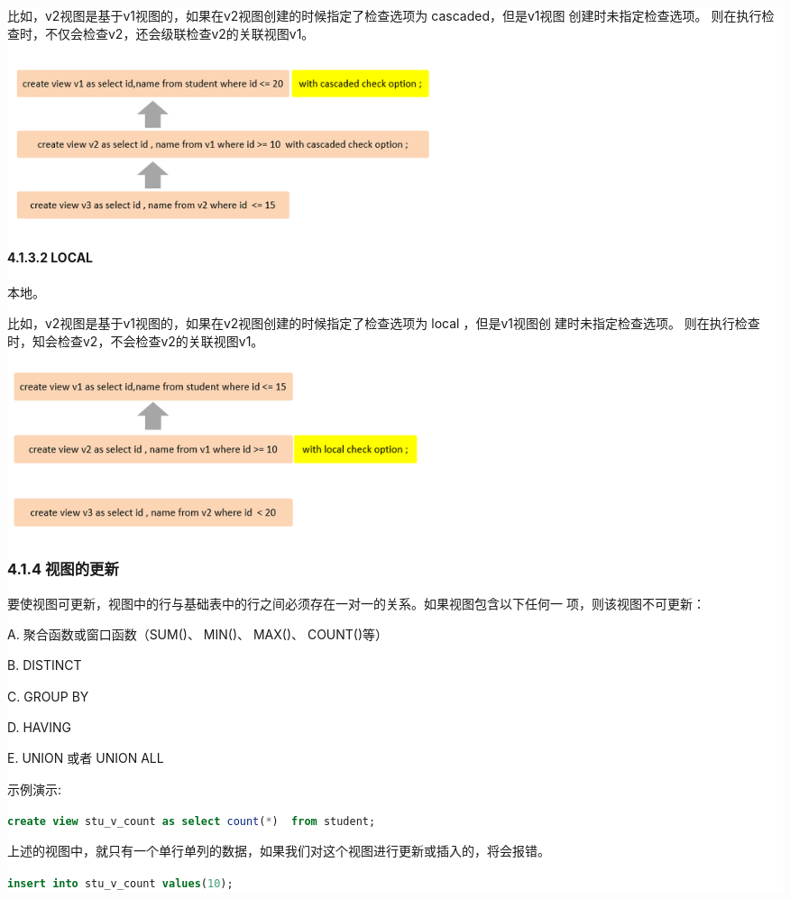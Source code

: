 比如，v2视图是基于v1视图的，如果在v2视图创建的时候指定了检查选项为 cascaded，但是v1视图 创建时未指定检查选项。 则在执行检查时，不仅会检查v2，还会级联检查v2的关联视图v1。

![](./assets/202210130902598.png)

#### 4.1.3.2 LOCAL

本地。

比如，v2视图是基于v1视图的，如果在v2视图创建的时候指定了检查选项为 local ，但是v1视图创 建时未指定检查选项。 则在执行检查时，知会检查v2，不会检查v2的关联视图v1。

![](./assets/202210130902884.png)

### 4.1.4 视图的更新

要使视图可更新，视图中的行与基础表中的行之间必须存在一对一的关系。如果视图包含以下任何一 项，则该视图不可更新：

A. 聚合函数或窗口函数（SUM()、 MIN()、 MAX()、 COUNT()等）

B. DISTINCT

C. GROUP BY

D. HAVING

E. UNION 或者 UNION ALL

示例演示:

```sql
create view stu_v_count as select count(*)  from student;
```



上述的视图中，就只有一个单行单列的数据，如果我们对这个视图进行更新或插入的，将会报错。

```sql
insert into stu_v_count values(10);
```
